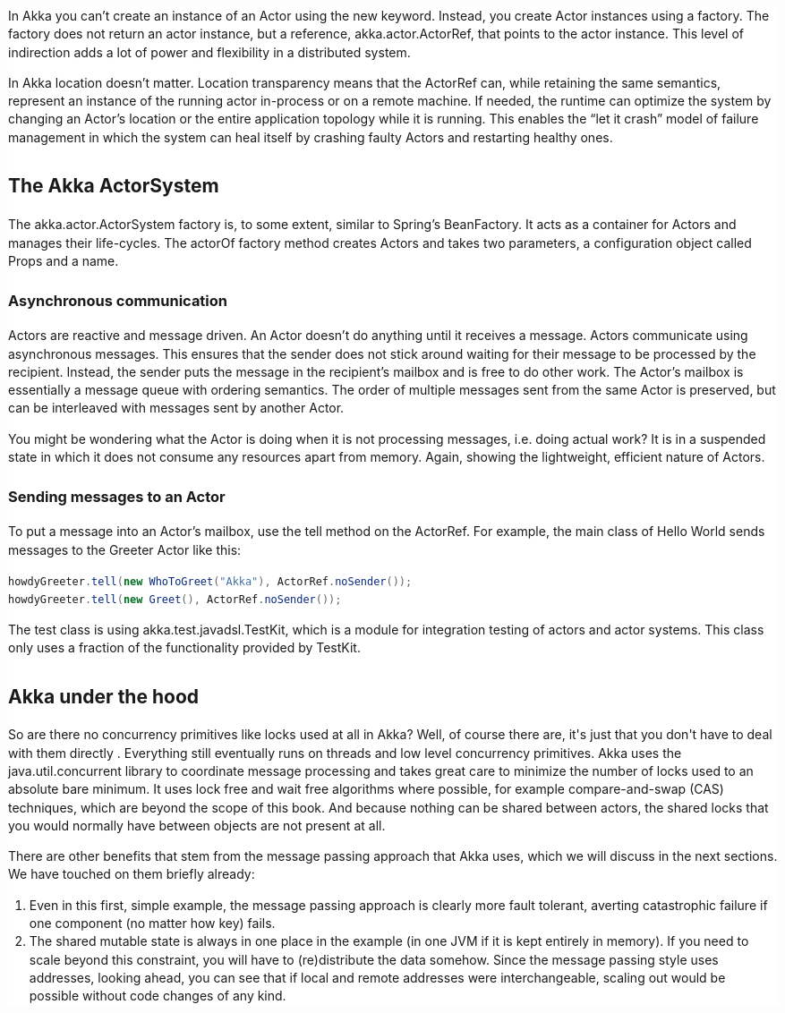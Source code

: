 In Akka you can’t create an instance of an Actor using the new keyword. Instead, you create Actor instances using a factory. The factory does not return an actor instance, but a reference, akka.actor.ActorRef, that points to the actor instance. This level of indirection adds a lot of power and flexibility in a distributed system.

In Akka location doesn’t matter. Location transparency means that the ActorRef can, while retaining the same semantics, represent an instance of the running actor in-process or on a remote machine. If needed, the runtime can optimize the system by changing an Actor’s location or the entire application topology while it is running. This enables the “let it crash” model of failure management in which the system can heal itself by crashing faulty Actors and restarting healthy ones.

## The Akka ActorSystem

The akka.actor.ActorSystem factory is, to some extent, similar to Spring’s BeanFactory. It acts as a container for Actors and manages their life-cycles. The actorOf factory method creates Actors and takes two parameters, a configuration object called Props and a name.

### Asynchronous communication
Actors are reactive and message driven. An Actor doesn’t do anything until it receives a message. Actors communicate using asynchronous messages. This ensures that the sender does not stick around waiting for their message to be processed by the recipient. Instead, the sender puts the message in the recipient’s mailbox and is free to do other work. The Actor’s mailbox is essentially a message queue with ordering semantics. The order of multiple messages sent from the same Actor is preserved, but can be interleaved with messages sent by another Actor.


You might be wondering what the Actor is doing when it is not processing messages, i.e. doing actual work? It is in a suspended state in which it does not consume any resources apart from memory. Again, showing the lightweight, efficient nature of Actors.

### Sending messages to an Actor
To put a message into an Actor’s mailbox, use the tell method on the ActorRef. For example, the main class of Hello World sends messages to the Greeter Actor like this:

```java
howdyGreeter.tell(new WhoToGreet("Akka"), ActorRef.noSender());
howdyGreeter.tell(new Greet(), ActorRef.noSender());
```

The test class is using akka.test.javadsl.TestKit, which is a module for integration testing of actors and actor systems. This class only uses a fraction of the functionality provided by TestKit.

## Akka under the hood
So are there no concurrency primitives like locks used at all in Akka? Well, of course there are, it's just that you don't have to deal with them directly . Everything still eventually runs on threads and low level concurrency primitives. Akka uses the java.util.concurrent library to coordinate message processing and takes great care to minimize the number of locks used to an absolute bare minimum. It uses lock free and wait free algorithms where possible, for example compare-and-swap (CAS) techniques, which are beyond the scope of this book. And because nothing can be shared between actors, the shared locks that you would normally have between objects are not present at all. 



There are other benefits that stem from the message passing approach that Akka uses, which we will discuss in the next sections. We have touched on them briefly already:
1. Even in this first, simple example, the message passing approach is clearly more fault tolerant, averting catastrophic failure if one component (no matter how key) fails.
2. The shared mutable state is always in one place in the example (in one JVM if it is kept entirely in memory). If you need to scale beyond this constraint, you will have to (re)distribute the data somehow. Since the message passing style uses addresses, looking ahead, you can see that if local and remote addresses were interchangeable, scaling out would be possible without code changes of any kind.

